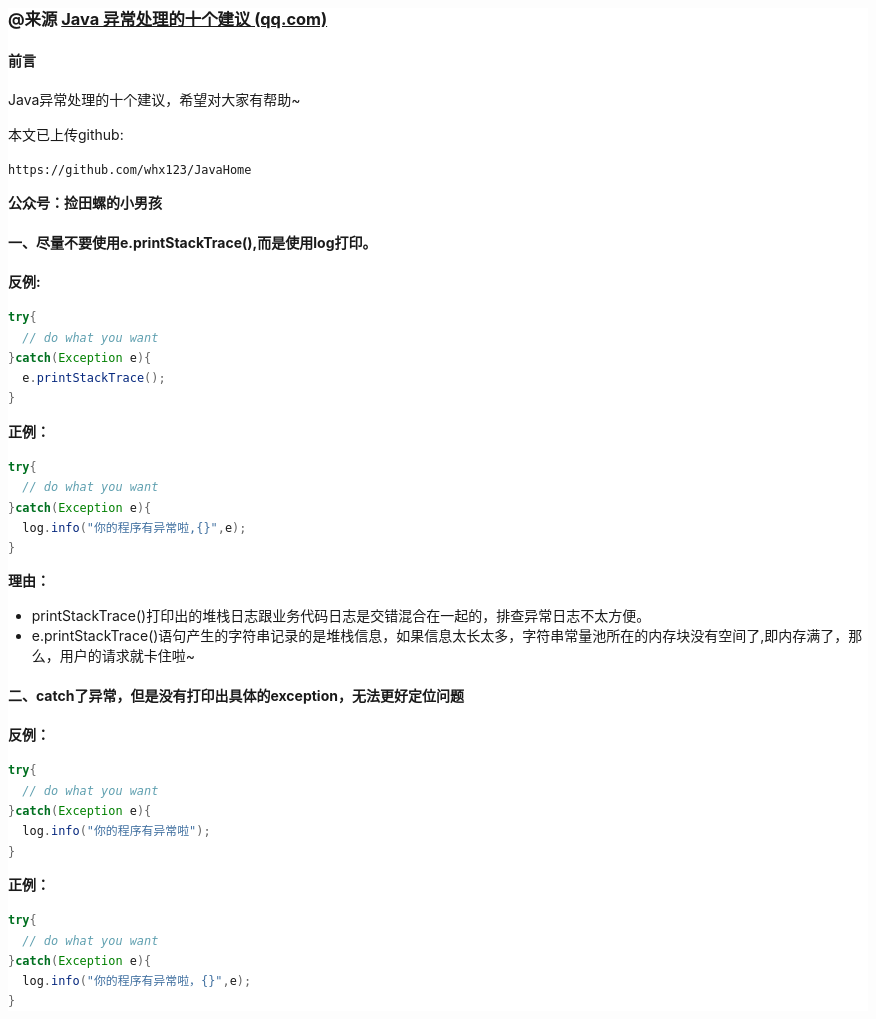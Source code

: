 ### @来源 [Java 异常处理的十个建议 (qq.com)](https://mp.weixin.qq.com/s/xVt-wkpJ9rX1lGNbNwomfA)

#### 前言

Java异常处理的十个建议，希望对大家有帮助~

本文已上传github:

```
https://github.com/whx123/JavaHome
```

**公众号：捡田螺的小男孩**

#### 一、尽量不要使用e.printStackTrace(),而是使用log打印。

**反例:**

```java
try{
  // do what you want  
}catch(Exception e){
  e.printStackTrace();
}
```

**正例：**

```java
try{
  // do what you want  
}catch(Exception e){
  log.info("你的程序有异常啦,{}",e);
}
```

**理由：**

- printStackTrace()打印出的堆栈日志跟业务代码日志是交错混合在一起的，排查异常日志不太方便。
- e.printStackTrace()语句产生的字符串记录的是堆栈信息，如果信息太长太多，字符串常量池所在的内存块没有空间了,即内存满了，那么，用户的请求就卡住啦~

#### 二、catch了异常，但是没有打印出具体的exception，无法更好定位问题

**反例：**

```java
try{
  // do what you want  
}catch(Exception e){
  log.info("你的程序有异常啦");
}
```

**正例：**

```java
try{
  // do what you want  
}catch(Exception e){
  log.info("你的程序有异常啦，{}",e);
}
```
